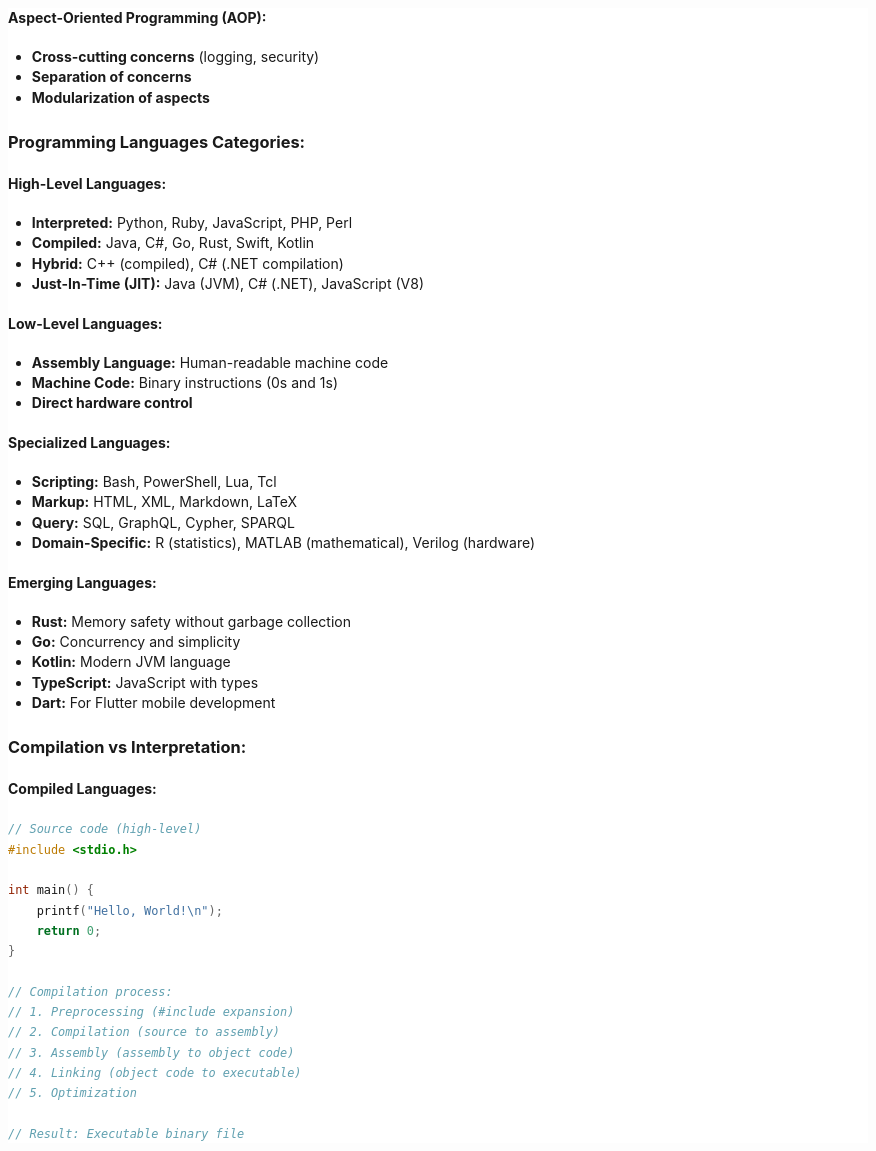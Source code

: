 #### **Aspect-Oriented Programming (AOP):**
- **Cross-cutting concerns** (logging, security)
- **Separation of concerns**
- **Modularization of aspects**

### **Programming Languages Categories:**

#### **High-Level Languages:**
- **Interpreted:** Python, Ruby, JavaScript, PHP, Perl
- **Compiled:** Java, C#, Go, Rust, Swift, Kotlin
- **Hybrid:** C++ (compiled), C# (.NET compilation)
- **Just-In-Time (JIT):** Java (JVM), C# (.NET), JavaScript (V8)

#### **Low-Level Languages:**
- **Assembly Language:** Human-readable machine code
- **Machine Code:** Binary instructions (0s and 1s)
- **Direct hardware control**

#### **Specialized Languages:**
- **Scripting:** Bash, PowerShell, Lua, Tcl
- **Markup:** HTML, XML, Markdown, LaTeX
- **Query:** SQL, GraphQL, Cypher, SPARQL
- **Domain-Specific:** R (statistics), MATLAB (mathematical), Verilog (hardware)

#### **Emerging Languages:**
- **Rust:** Memory safety without garbage collection
- **Go:** Concurrency and simplicity
- **Kotlin:** Modern JVM language
- **TypeScript:** JavaScript with types
- **Dart:** For Flutter mobile development

### **Compilation vs Interpretation:**

#### **Compiled Languages:**
```c
// Source code (high-level)
#include <stdio.h>

int main() {
    printf("Hello, World!\n");
    return 0;
}

// Compilation process:
// 1. Preprocessing (#include expansion)
// 2. Compilation (source to assembly)
// 3. Assembly (assembly to object code)
// 4. Linking (object code to executable)
// 5. Optimization

// Result: Executable binary file
```
